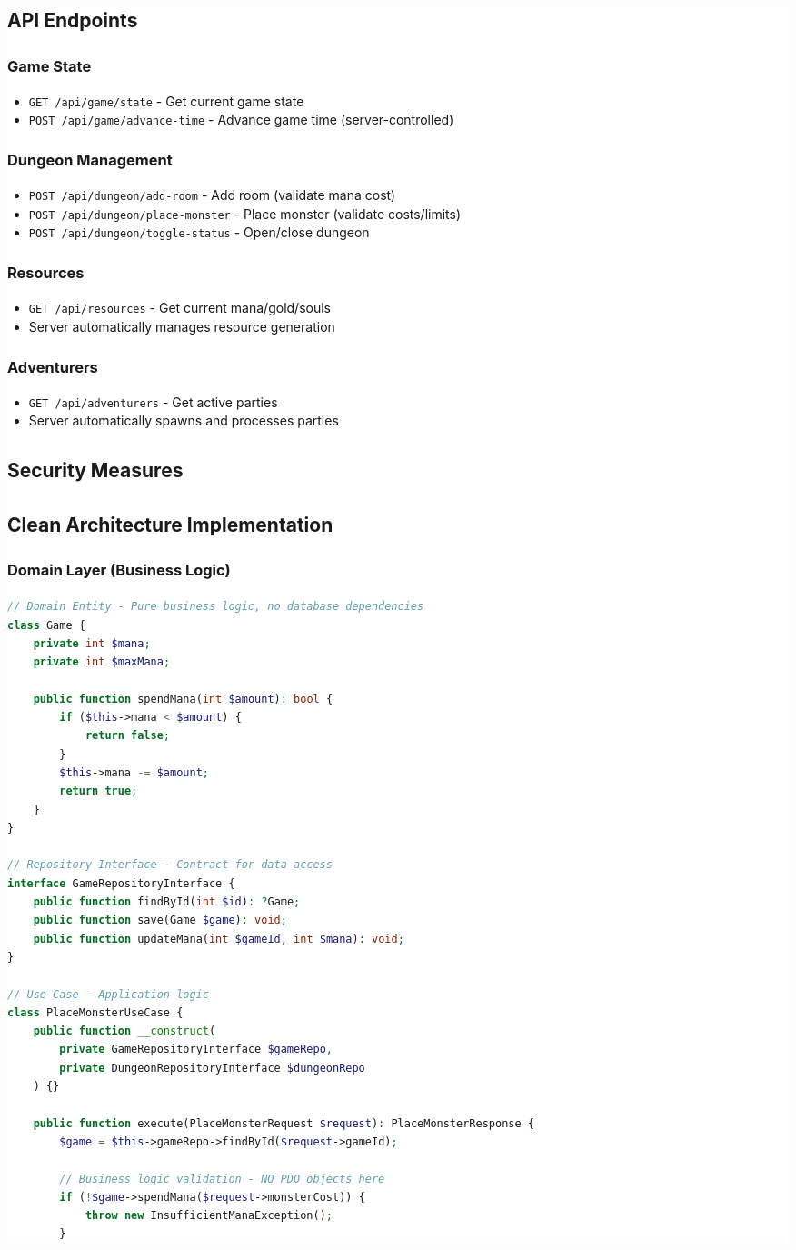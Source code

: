 ## API Endpoints

### Game State
- `GET /api/game/state` - Get current game state
- `POST /api/game/advance-time` - Advance game time (server-controlled)

### Dungeon Management
- `POST /api/dungeon/add-room` - Add room (validate mana cost)
- `POST /api/dungeon/place-monster` - Place monster (validate costs/limits)
- `POST /api/dungeon/toggle-status` - Open/close dungeon

### Resources
- `GET /api/resources` - Get current mana/gold/souls
- Server automatically manages resource generation

### Adventurers
- `GET /api/adventurers` - Get active parties
- Server automatically spawns and processes parties

## Security Measures

## Clean Architecture Implementation

### Domain Layer (Business Logic)
```php
// Domain Entity - Pure business logic, no database dependencies
class Game {
    private int $mana;
    private int $maxMana;
    
    public function spendMana(int $amount): bool {
        if ($this->mana < $amount) {
            return false;
        }
        $this->mana -= $amount;
        return true;
    }
}

// Repository Interface - Contract for data access
interface GameRepositoryInterface {
    public function findById(int $id): ?Game;
    public function save(Game $game): void;
    public function updateMana(int $gameId, int $mana): void;
}

// Use Case - Application logic
class PlaceMonsterUseCase {
    public function __construct(
        private GameRepositoryInterface $gameRepo,
        private DungeonRepositoryInterface $dungeonRepo
    ) {}
    
    public function execute(PlaceMonsterRequest $request): PlaceMonsterResponse {
        $game = $this->gameRepo->findById($request->gameId);
        
        // Business logic validation - NO PDO objects here
        if (!$game->spendMana($request->monsterCost)) {
            throw new InsufficientManaException();
        }
```